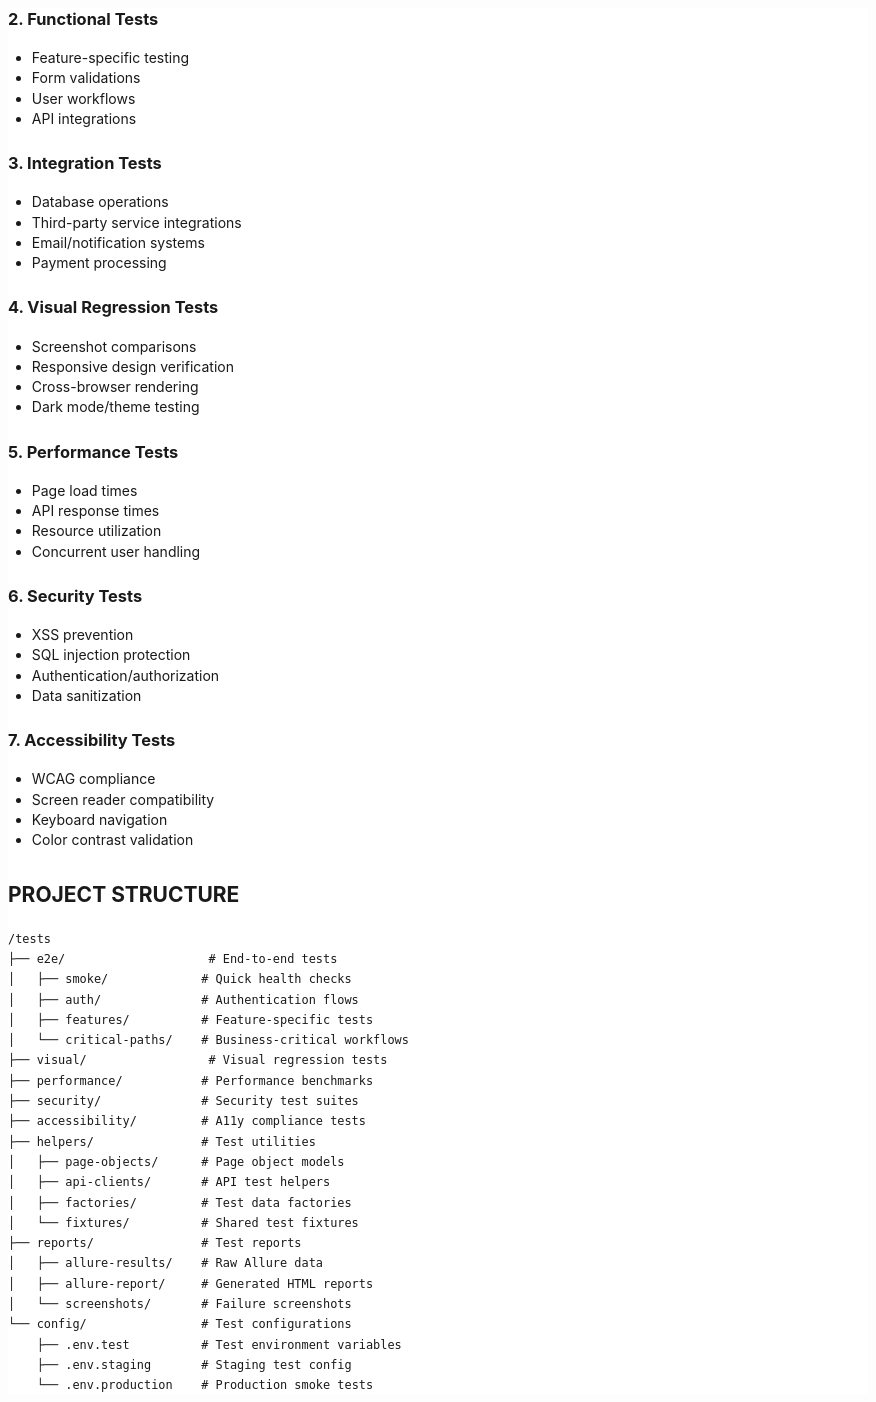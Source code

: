 ### 2. Functional Tests
- Feature-specific testing
- Form validations
- User workflows
- API integrations

### 3. Integration Tests
- Database operations
- Third-party service integrations
- Email/notification systems
- Payment processing

### 4. Visual Regression Tests
- Screenshot comparisons
- Responsive design verification
- Cross-browser rendering
- Dark mode/theme testing

### 5. Performance Tests
- Page load times
- API response times
- Resource utilization
- Concurrent user handling

### 6. Security Tests
- XSS prevention
- SQL injection protection
- Authentication/authorization
- Data sanitization

### 7. Accessibility Tests
- WCAG compliance
- Screen reader compatibility
- Keyboard navigation
- Color contrast validation

## PROJECT STRUCTURE

```
/tests
├── e2e/                    # End-to-end tests
│   ├── smoke/             # Quick health checks
│   ├── auth/              # Authentication flows
│   ├── features/          # Feature-specific tests
│   └── critical-paths/    # Business-critical workflows
├── visual/                 # Visual regression tests
├── performance/           # Performance benchmarks
├── security/              # Security test suites
├── accessibility/         # A11y compliance tests
├── helpers/               # Test utilities
│   ├── page-objects/      # Page object models
│   ├── api-clients/       # API test helpers
│   ├── factories/         # Test data factories
│   └── fixtures/          # Shared test fixtures
├── reports/               # Test reports
│   ├── allure-results/    # Raw Allure data
│   ├── allure-report/     # Generated HTML reports
│   └── screenshots/       # Failure screenshots
└── config/                # Test configurations
    ├── .env.test          # Test environment variables
    ├── .env.staging       # Staging test config
    └── .env.production    # Production smoke tests
```